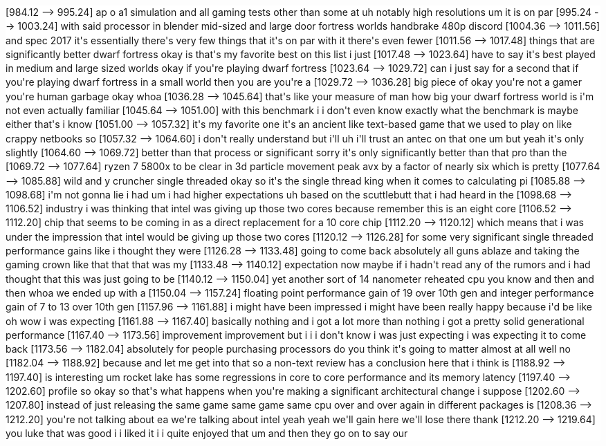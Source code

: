 [984.12 --> 995.24]  ap o a1 simulation and all gaming tests other than some at uh notably high resolutions um it is on par
[995.24 --> 1003.24]  with said processor in blender mid-sized and large door fortress worlds handbrake 480p discord
[1004.36 --> 1011.56]  and spec 2017 it's essentially there's very few things that it's on par with it there's even fewer
[1011.56 --> 1017.48]  things that are significantly better dwarf fortress okay is that's my favorite best on this list i just
[1017.48 --> 1023.64]  have to say it's best played in medium and large sized worlds okay if you're playing dwarf fortress
[1023.64 --> 1029.72]  can i just say for a second that if you're playing dwarf fortress in a small world then you are you're a
[1029.72 --> 1036.28]  big piece of okay you're not a gamer you're human garbage okay whoa
[1036.28 --> 1045.64]  that's like your measure of man how big your dwarf fortress world is i'm not even actually familiar
[1045.64 --> 1051.00]  with this benchmark i i don't even know exactly what the benchmark is maybe either that's i know
[1051.00 --> 1057.32]  it's my favorite one it's an ancient like text-based game that we used to play on like crappy netbooks so
[1057.32 --> 1064.60]  i don't really understand but i'll uh i'll trust an antec on that one um but yeah it's only slightly
[1064.60 --> 1069.72]  better than that process or significant sorry it's only significantly better than that pro than the
[1069.72 --> 1077.64]  ryzen 7 5800x to be clear in 3d particle movement peak avx by a factor of nearly six which is pretty
[1077.64 --> 1085.88]  wild and y cruncher single threaded okay so it's the single thread king when it comes to calculating pi
[1085.88 --> 1098.68]  i'm not gonna lie i had um i had higher expectations uh based on the scuttlebutt that i had heard in the
[1098.68 --> 1106.52]  industry i was thinking that intel was giving up those two cores because remember this is an eight core
[1106.52 --> 1112.20]  chip that seems to be coming in as a direct replacement for a 10 core chip
[1112.20 --> 1120.12]  which means that i was under the impression that intel would be giving up those two cores
[1120.12 --> 1126.28]  for some very significant single threaded performance gains like i thought they were
[1126.28 --> 1133.48]  going to come back absolutely all guns ablaze and taking the gaming crown like that that that was my
[1133.48 --> 1140.12]  expectation now maybe if i hadn't read any of the rumors and i had thought that this was just going to be
[1140.12 --> 1150.04]  yet another sort of 14 nanometer reheated cpu you know and then and then whoa we ended up with a
[1150.04 --> 1157.24]  floating point performance gain of 19 over 10th gen and integer performance gain of 7 to 13 over 10th gen
[1157.96 --> 1161.88]  i might have been impressed i might have been really happy because i'd be like oh wow i was expecting
[1161.88 --> 1167.40]  basically nothing and i got a lot more than nothing i got a pretty solid generational performance
[1167.40 --> 1173.56]  improvement improvement but i i i don't know i was just expecting i was expecting it to come back
[1173.56 --> 1182.04]  absolutely for people purchasing processors do you think it's going to matter almost at all well no
[1182.04 --> 1188.92]  because and let me get into that so a non-text review has a conclusion here that i think is
[1188.92 --> 1197.40]  is interesting um rocket lake has some regressions in core to core performance and its memory latency
[1197.40 --> 1202.60]  profile so okay so that's what happens when you're making a significant architectural change i suppose
[1202.60 --> 1207.80]  instead of just releasing the same game same game same cpu over and over again in different packages is
[1208.36 --> 1212.20]  you're not talking about ea we're talking about intel yeah yeah we'll gain here we'll lose there thank
[1212.20 --> 1219.64]  you luke that was good i i liked it i i quite enjoyed that um and then they go on to say our